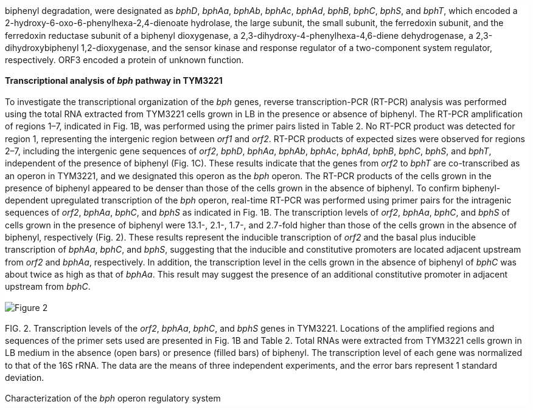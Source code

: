 biphenyl degradation, were designated as *bphD*, *bphAa*, *bphAb*, *bphAc*, *bphAd*, *bphB*, *bphC*, *bphS*, and *bphT*, which encoded a 2-hydroxy-6-oxo-6-phenylhexa-2,4-dienoate hydrolase, the large subunit, the small subunit, the ferredoxin subunit, and the ferredoxin reductase subunit of a biphenyl dioxygenase, a 2,3-dihydroxy-4-phenylhexa-4,6-diene dehydrogenase, a 2,3-dihydroxybiphenyl 1,2-dioxygenase, and the sensor kinase and response regulator of a two-component system regulator, respectively. ORF3 encoded a protein of unknown function.

**Transcriptional analysis of *bph* pathway in TYM3221**

To investigate the transcriptional organization of the *bph* genes, reverse transcription-PCR (RT-PCR) analysis was performed using the total RNA extracted from TYM3221 cells grown in LB in the presence or absence of biphenyl. The RT-PCR amplification of regions 1–7, indicated in Fig. 1B, was performed using the primer pairs listed in Table 2. No RT-PCR product was detected for region 1, representing the intergenic region between *orf1* and *orf2*. RT-PCR products of expected sizes were observed for regions 2–7, including the intergenic gene sequences of *orf2*, *bphD*, *bphAa*, *bphAb*, *bphAc*, *bphAd*, *bphB*, *bphC*, *bphS*, and *bphT*, independent of the presence of biphenyl (Fig. 1C). These results indicate that the genes from *orf2* to *bphT* are co-transcribed as an operon in TYM3221, and we designated this operon as the *bph* operon. The RT-PCR products of the cells grown in the presence of biphenyl appeared to be denser than those of the cells grown in the absence of biphenyl. To confirm biphenyl-dependent upregulated transcription of the *bph* operon, real-time RT-PCR was performed using primer pairs for the intragenic sequences of *orf2*, *bphAa*, *bphC*, and *bphS* as indicated in Fig. 1B. The transcription levels of *orf2*, *bphAa*, *bphC*, and *bphS* of cells grown in the presence of biphenyl were 13.1-, 2.1-, 1.7-, and 2.7-fold higher than those of the cells grown in the absence of biphenyl, respectively (Fig. 2). These results represent the inducible transcription of *orf2* and the basal plus inducible transcription of *bphAa*, *bphC*, and *bphS*, suggesting that the inducible and constitutive promoters are located adjacent upstream from *orf2* and *bphAa*, respectively. In addition, the transcription level in the cells grown in the absence of biphenyl of *bphC* was about twice as high as that of *bphAa*. This result may suggest the presence of an additional constitutive promoter in adjacent upstream from *bphC*.

![Figure 2](https://i.imgur.com/placeholder.png)

FIG. 2. Transcription levels of the *orf2*, *bphAa*, *bphC*, and *bphS* genes in TYM3221. Locations of the amplified regions and sequences of the primer sets used are presented in Fig. 1B and Table 2. Total RNAs were extracted from TYM3221 cells grown in LB medium in the absence (open bars) or presence (filled bars) of biphenyl. The transcription level of each gene was normalized to that of the 16S rRNA. The data are the means of three independent experiments, and the error bars represent 1 standard deviation.

Characterization of the *bph* operon regulatory system
